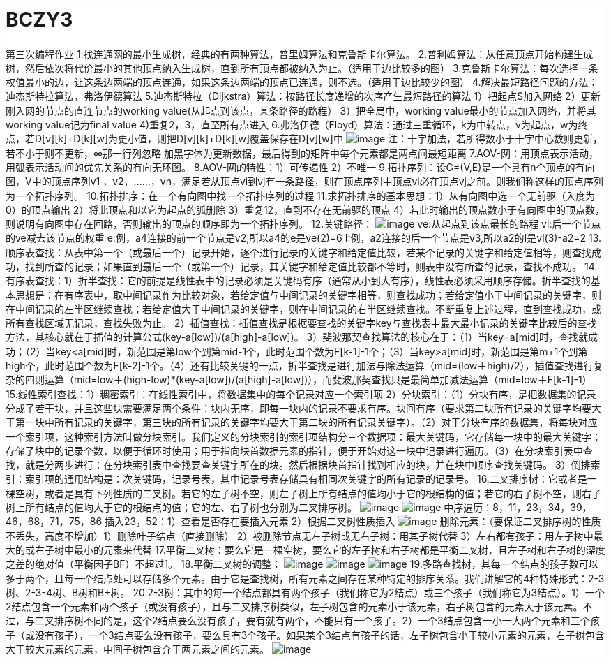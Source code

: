 # BCZY3
第三次编程作业
1.找连通网的最小生成树，经典的有两种算法，普里姆算法和克鲁斯卡尔算法。
2.普利姆算法：从任意顶点开始构建生成树，然后依次将代价最小的其他顶点纳入生成树，直到所有顶点都被纳入为止。（适用于边比较多的图）
3.克鲁斯卡尔算法：每次选择一条权值最小的边，让这条边两端的顶点连通，如果这条边两端的顶点已连通，则不选。（适用于边比较少的图）
4.解决最短路径问题的方法：迪杰斯特拉算法，弗洛伊德算法
5.迪杰斯特拉（Dijkstra）算法：按路径长度递增的次序产生最短路径的算法
1）把起点S加入网络  2）更新刚入网的节点的直连节点的working value(从起点到该点，某条路径的路程）  3）把全局中，working value最小的节点加入网络，并将其working value记为final value  4)重复2，3，直至所有点进入
6.弗洛伊德（Floyd）算法：通过三重循环，k为中转点，v为起点，w为终点，若D[v][k]+D[k][w]为更小值，则把D[v][k]+D[k][w]覆盖保存在D[v][w]中
<img width="326" alt="image" src="https://user-images.githubusercontent.com/111118849/186650736-c4bf1261-7497-4458-9176-4677a307cae8.png">
注：十字加法，若所得数小于十字中心数则更新，若不小于则不更新，∞那一行列忽略
       加黑字体为更新数据，最后得到的矩阵中每个元素都是两点间最短距离
7.AOV-网：用顶点表示活动，用弧表示活动间的优先关系的有向无环图。
8.AOV-网的特性：1）可传递性 2）不唯一
9.拓扑序列：设G=(V,E)是一个具有n个顶点的有向图，V中的顶点序列v1 ，v2，……，vn，满足若从顶点vi到vj有一条路径，则在顶点序列中顶点vi必在顶点vj之前。则我们称这样的顶点序列为一个拓扑序列。
10.拓扑排序：在一个有向图中找一个拓扑序列的过程
11.求拓扑排序的基本思想：1）从有向图中选一个无前驱（入度为0）的顶点输出  2）将此顶点和以它为起点的弧删除  3）重复12，直到不存在无前驱的顶点  4）若此时输出的顶点数小于有向图中的顶点数，则说明有向图中存在回路，否则输出的顶点的顺序即为一个拓扑序列。
12.关键路径：
<img width="307" alt="image" src="https://user-images.githubusercontent.com/111118849/186650679-937b2f57-9275-4f9f-ae1b-6e29ab4fc053.png">
ve:从起点到该点最长的路程  vl:后一个节点的ve减去该节点的权重
e:例，a4连接的前一个节点是v2,所以a4的e是ve(2)=6
I:例，a2连接的后一个节点是v3,所以a2的I是vl(3)-a2=2
13.顺序表查找：从表中第一个（或最后一个）记录开始，逐个进行记录的关键字和给定值比较，若某个记录的关键字和给定值相等，则查找成功，找到所查的记录；如果直到最后一个（或第一个）记录，其关键字和给定值比较都不等时，则表中没有所查的记录，查找不成功。
14.有序表查找：1）折半查找：它的前提是线性表中的记录必须是关键码有序（通常从小到大有序），线性表必须采用顺序存储。折半查找的基本思想是：在有序表中，取中间记录作为比较对象，若给定值与中间记录的关键字相等，则查找成功；若给定值小于中间记录的关键字，则在中间记录的左半区继续查找；若给定值大于中间记录的关键字，则在中间记录的右半区继续查找。不断重复上述过程，直到查找成功，或所有查找区域无记录，查找失败为止。 2）插值查找：插值查找是根据要查找的关键字key与查找表中最大最小记录的关键字比较后的查找方法，其核心就在于插值的计算公式(key-a[low])/(a[high]-a[low])。 3）斐波那契查找算法的核心在于：（1）当key=a[mid]时，查找就成功；（2）当key<a[mid]时，新范围是第low个到第mid-1个，此时范围个数为F[k-1]-1个；（3）当key>a[mid]时，新范围是第m+1个到第high个，此时范围个数为F[k-2]-1个。（4）还有比较关键的一点，折半查找是进行加法与除法运算（mid=(low＋high)/2），插值查找进行复杂的四则运算（mid=low＋(high-low)*(key-a[low])/(a[high]-a[low])），而斐波那契查找只是最简单加减法运算（mid=low＋F[k-1]-1）
15.线性索引查找：1）稠密索引：在线性索引中，将数据集中的每个记录对应一个索引项  2）分块索引：（1）分块有序，是把数据集的记录分成了若干块，并且这些块需要满足两个条件：块内无序，即每一块内的记录不要求有序。块间有序（要求第二块所有记录的关键字均要大于第一块中所有记录的关键字，第三块的所有记录的关键字均要大于第二块的所有记录关键字）。（2）对于分块有序的数据集，将每块对应一个索引项，这种索引方法叫做分块索引。我们定义的分块索引的索引项结构分三个数据项：最大关键码，它存储每一块中的最大关键字；存储了块中的记录个数，以便于循环时使用；用于指向块首数据元素的指针，便于开始对这一块中记录进行遍历。（3）在分块索引表中查找，就是分两步进行：在分块索引表中查找要查关键字所在的块。然后根据块首指针找到相应的块，并在块中顺序查找关键码。  3）倒排索引：索引项的通用结构是：次关键码，记录号表，其中记录号表存储具有相同次关键字的所有记录的记录号。
16.二叉排序树：它或者是一棵空树，或者是具有下列性质的二叉树。若它的左子树不空，则左子树上所有结点的值均小于它的根结构的值；若它的右子树不空，则右子树上所有结点的值均大于它的根结点的值；它的左、右子树也分别为二叉排序树。
<img width="190" alt="image" src="https://user-images.githubusercontent.com/111118849/186650641-e8a448b9-e990-4e44-bb26-ec12c7aeb9a4.png">
<img width="183" alt="image" src="https://user-images.githubusercontent.com/111118849/186650616-bf9fa648-2d1e-498e-aac5-d9c880e7ee62.png">
中序遍历：8，11，23，34，39，46，68，71，75，86
插入23，52：1）查看是否存在要插入元素 2）根据二叉树性质插入
<img width="197" alt="image" src="https://user-images.githubusercontent.com/111118849/186650571-0918f5a2-903c-489b-8801-7395b98a2a2a.png">
删除元素：（要保证二叉排序树的性质不丢失，高度不增加）1）删除叶子结点（直接删除）  2）被删除节点无左子树或无右子树：用其子树代替  3）左右都有孩子：用左子树中最大的或右子树中最小的元素来代替
17.平衡二叉树：要么它是一棵空树，要么它的左子树和右子树都是平衡二叉树，且左子树和右子树的深度之差的绝对值（平衡因子BF）不超过1。
18.平衡二叉树的调整：
<img width="174" alt="image" src="https://user-images.githubusercontent.com/111118849/186650502-933a0bbc-46dc-4108-9ca0-35619225bec3.png">
<img width="214" alt="image" src="https://user-images.githubusercontent.com/111118849/186650529-ef89052e-26b1-40be-b383-ab2313c6826b.png">
<img width="309" alt="image" src="https://user-images.githubusercontent.com/111118849/186650448-f52237fd-307d-4a37-9a31-cf9b390e9624.png">
19.多路查找树，其每一个结点的孩子数可以多于两个，且每一个结点处可以存储多个元素。由于它是查找树，所有元素之间存在某种特定的排序关系。我们讲解它的4种特殊形式：2-3树、2-3-4树、B树和B+树。
20.2-3树：其中的每一个结点都具有两个孩子（我们称它为2结点）或三个孩子（我们称它为3结点）。1）一个2结点包含一个元素和两个孩子（或没有孩子），且与二叉排序树类似，左子树包含的元素小于该元素，右子树包含的元素大于该元素。不过，与二叉排序树不同的是，这个2结点要么没有孩子，要有就有两个，不能只有一个孩子。2）一个3结点包含一小一大两个元素和三个孩子（或没有孩子），一个3结点要么没有孩子，要么具有3个孩子。如果某个3结点有孩子的话，左子树包含小于较小元素的元素，右子树包含大于较大元素的元素，中间子树包含介于两元素之间的元素。
<img width="275" alt="image" src="https://user-images.githubusercontent.com/111118849/186650357-068258ce-0d08-494d-9e37-979ebd093429.png">